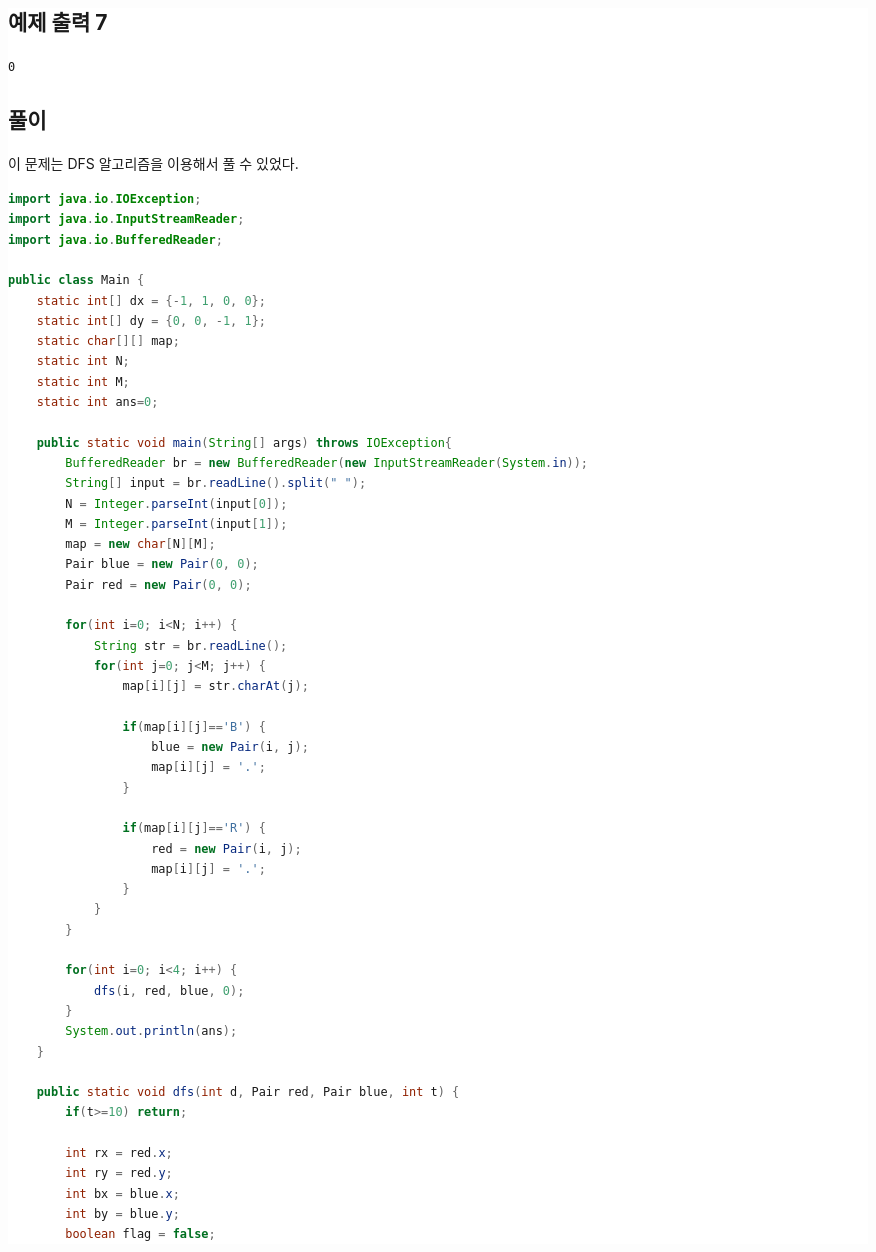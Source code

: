 예제 출력 7
------------------------

```
0
```

풀이
--------------------------

이 문제는 DFS 알고리즘을 이용해서 풀 수 있었다.

```java
import java.io.IOException;
import java.io.InputStreamReader;
import java.io.BufferedReader;

public class Main {
    static int[] dx = {-1, 1, 0, 0};
    static int[] dy = {0, 0, -1, 1};
    static char[][] map;
    static int N;
    static int M;
    static int ans=0;

    public static void main(String[] args) throws IOException{
        BufferedReader br = new BufferedReader(new InputStreamReader(System.in));
        String[] input = br.readLine().split(" ");
        N = Integer.parseInt(input[0]);
        M = Integer.parseInt(input[1]);
        map = new char[N][M];
        Pair blue = new Pair(0, 0);
        Pair red = new Pair(0, 0);

        for(int i=0; i<N; i++) {
            String str = br.readLine();
            for(int j=0; j<M; j++) {
                map[i][j] = str.charAt(j);

                if(map[i][j]=='B') {
                    blue = new Pair(i, j);
                    map[i][j] = '.';
                }

                if(map[i][j]=='R') {
                    red = new Pair(i, j);
                    map[i][j] = '.';
                }
            }
        }

        for(int i=0; i<4; i++) {
            dfs(i, red, blue, 0);
        }
        System.out.println(ans);
    }

    public static void dfs(int d, Pair red, Pair blue, int t) {
        if(t>=10) return;

        int rx = red.x;
        int ry = red.y;
        int bx = blue.x;
        int by = blue.y;
        boolean flag = false;

```